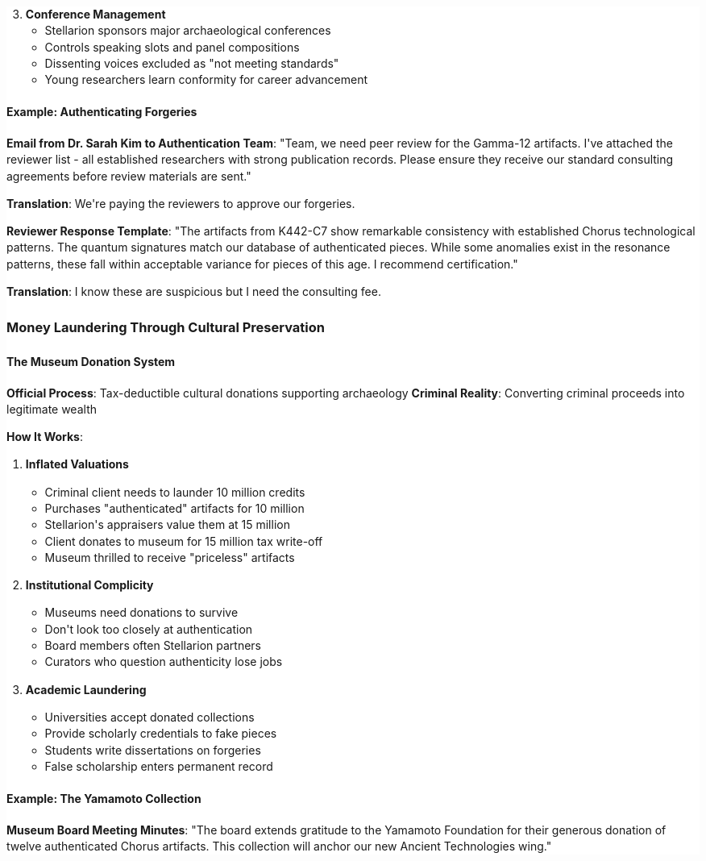 3. **Conference Management**
   - Stellarion sponsors major archaeological conferences
   - Controls speaking slots and panel compositions
   - Dissenting voices excluded as "not meeting standards"
   - Young researchers learn conformity for career advancement

#### Example: Authenticating Forgeries

**Email from Dr. Sarah Kim to Authentication Team**:
"Team, we need peer review for the Gamma-12 artifacts. I've attached the reviewer list - all established researchers with strong publication records. Please ensure they receive our standard consulting agreements before review materials are sent."

**Translation**: We're paying the reviewers to approve our forgeries.

**Reviewer Response Template**:
"The artifacts from K442-C7 show remarkable consistency with established Chorus technological patterns. The quantum signatures match our database of authenticated pieces. While some anomalies exist in the resonance patterns, these fall within acceptable variance for pieces of this age. I recommend certification."

**Translation**: I know these are suspicious but I need the consulting fee.

### Money Laundering Through Cultural Preservation

#### The Museum Donation System
**Official Process**: Tax-deductible cultural donations supporting archaeology
**Criminal Reality**: Converting criminal proceeds into legitimate wealth

**How It Works**:

1. **Inflated Valuations**
   - Criminal client needs to launder 10 million credits
   - Purchases "authenticated" artifacts for 10 million
   - Stellarion's appraisers value them at 15 million
   - Client donates to museum for 15 million tax write-off
   - Museum thrilled to receive "priceless" artifacts

2. **Institutional Complicity**
   - Museums need donations to survive
   - Don't look too closely at authentication
   - Board members often Stellarion partners
   - Curators who question authenticity lose jobs

3. **Academic Laundering**
   - Universities accept donated collections
   - Provide scholarly credentials to fake pieces
   - Students write dissertations on forgeries
   - False scholarship enters permanent record

#### Example: The Yamamoto Collection

**Museum Board Meeting Minutes**:
"The board extends gratitude to the Yamamoto Foundation for their generous donation of twelve authenticated Chorus artifacts. This collection will anchor our new Ancient Technologies wing."
